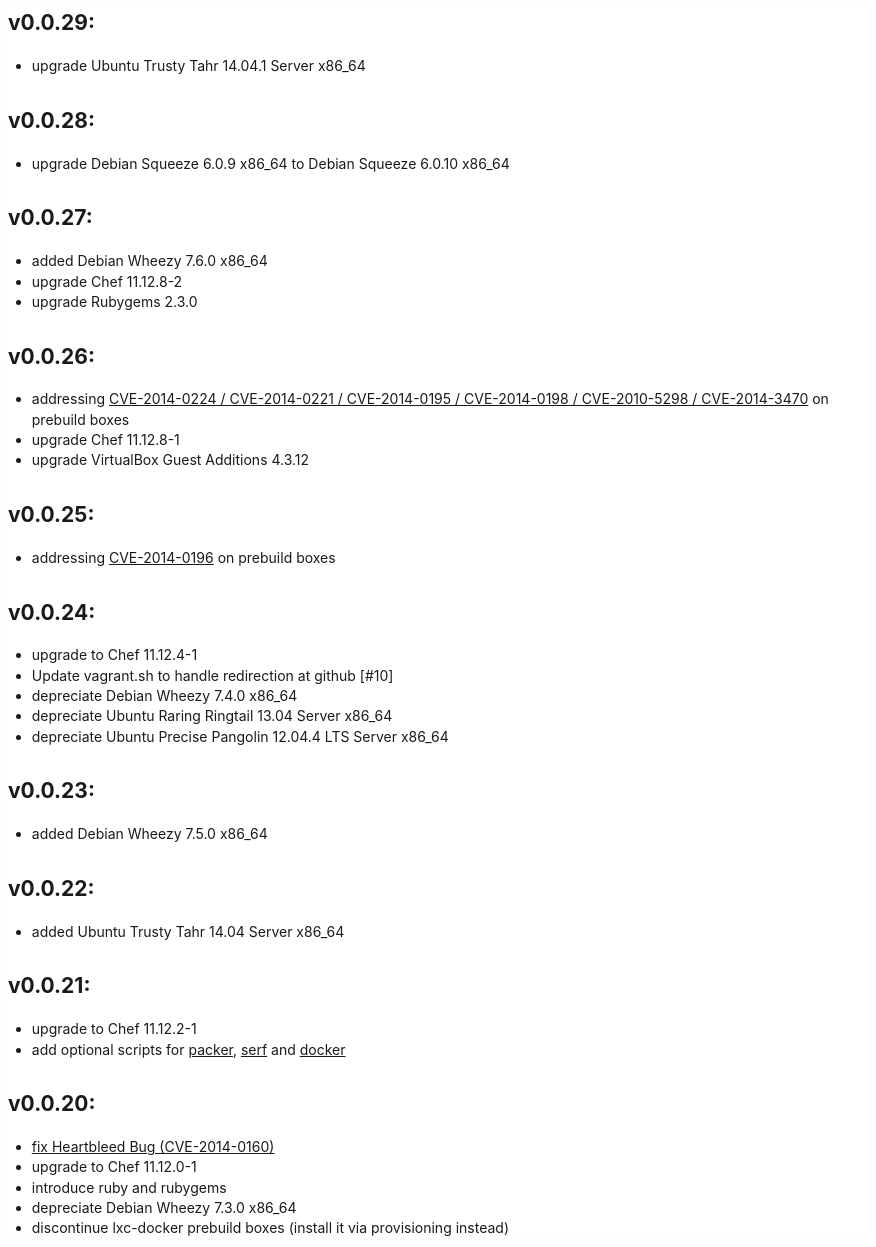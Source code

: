 ## v0.0.29:
* upgrade Ubuntu Trusty Tahr 14.04.1 Server x86_64

## v0.0.28:
* upgrade Debian Squeeze 6.0.9 x86_64 to Debian Squeeze 6.0.10 x86_64

## v0.0.27:
* added Debian Wheezy 7.6.0 x86_64
* upgrade Chef 11.12.8-2
* upgrade Rubygems 2.3.0

## v0.0.26:
* addressing [CVE-2014-0224 / CVE-2014-0221 / CVE-2014-0195 / CVE-2014-0198 / CVE-2010-5298 / CVE-2014-3470](https://www.openssl.org/news/secadv_20140605.txt) on prebuild boxes
* upgrade Chef 11.12.8-1
* upgrade VirtualBox Guest Additions 4.3.12

## v0.0.25:
* addressing [CVE-2014-0196](https://cve.mitre.org/cgi-bin/cvename.cgi?name=CVE-2014-0196) on prebuild boxes

## v0.0.24:
* upgrade to Chef 11.12.4-1
* Update vagrant.sh to handle redirection at github [#10]
* depreciate Debian Wheezy 7.4.0 x86_64
* depreciate Ubuntu Raring Ringtail 13.04 Server x86_64
* depreciate Ubuntu Precise Pangolin 12.04.4 LTS Server x86_64

## v0.0.23:
* added Debian Wheezy 7.5.0 x86_64

## v0.0.22:
* added Ubuntu Trusty Tahr 14.04 Server x86_64

## v0.0.21:
* upgrade to Chef 11.12.2-1
* add optional scripts for [packer](http://www.packer.io), [serf](http://www.serfdom.io) and [docker](http://www.docker.io)

## v0.0.20:
* [fix Heartbleed Bug (CVE-2014-0160)](http://heartbleed.com)
* upgrade to Chef 11.12.0-1
* introduce ruby and rubygems
* depreciate Debian Wheezy 7.3.0 x86_64
* discontinue lxc-docker prebuild boxes (install it via provisioning instead)
